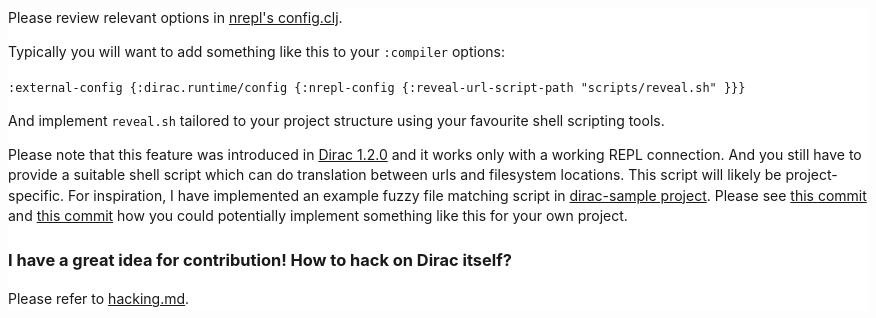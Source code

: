 Please review relevant options in [nrepl's config.clj](https://github.com/binaryage/dirac/blob/master/src/nrepl/dirac/nrepl/config.clj).

Typically you will want to add something like this to your `:compiler` options:
 
    :external-config {:dirac.runtime/config {:nrepl-config {:reveal-url-script-path "scripts/reveal.sh" }}}
    
And implement `reveal.sh` tailored to your project structure using your favourite shell scripting tools.

Please note that this feature was introduced in [Dirac 1.2.0](https://github.com/binaryage/dirac/releases/tag/v1.2.0) 
and it works only with a working REPL connection. And you still have to provide a suitable shell script which can do 
translation between urls and filesystem locations. This script will likely be project-specific. For inspiration, I have 
implemented an example fuzzy file matching script in [dirac-sample project](https://github.com/binaryage/dirac-sample).
Please see [this commit](https://github.com/binaryage/dirac-sample/commit/18eb3ec8d18602536202b1c08f69d5fcd489b689) and 
[this commit](https://github.com/binaryage/dirac-sample/commit/3f6b149eca7bac6efc6ffd77f29d25bdc1606d3c) how you could 
potentially implement something like this for your own project.

### I have a great idea for contribution! How to hack on Dirac itself?

Please refer to [hacking.md](hacking.md).
